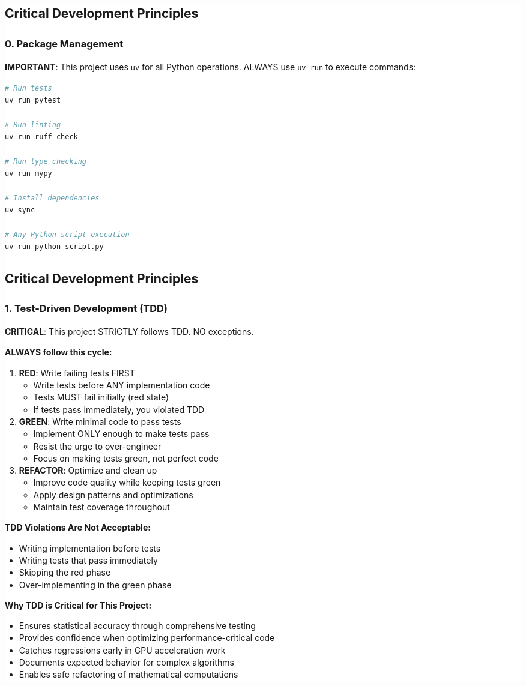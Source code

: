 ## Critical Development Principles

### 0. Package Management
**IMPORTANT**: This project uses `uv` for all Python operations. ALWAYS use `uv run` to execute commands:
```bash
# Run tests
uv run pytest

# Run linting
uv run ruff check

# Run type checking
uv run mypy

# Install dependencies
uv sync

# Any Python script execution
uv run python script.py
```

## Critical Development Principles

### 1. Test-Driven Development (TDD)
**CRITICAL**: This project STRICTLY follows TDD. NO exceptions.

**ALWAYS follow this cycle:**
1. **RED**: Write failing tests FIRST
   - Write tests before ANY implementation code
   - Tests MUST fail initially (red state)
   - If tests pass immediately, you violated TDD
2. **GREEN**: Write minimal code to pass tests
   - Implement ONLY enough to make tests pass
   - Resist the urge to over-engineer
   - Focus on making tests green, not perfect code
3. **REFACTOR**: Optimize and clean up
   - Improve code quality while keeping tests green
   - Apply design patterns and optimizations
   - Maintain test coverage throughout

**TDD Violations Are Not Acceptable:**
- Writing implementation before tests
- Writing tests that pass immediately
- Skipping the red phase
- Over-implementing in the green phase

**Why TDD is Critical for This Project:**
- Ensures statistical accuracy through comprehensive testing
- Provides confidence when optimizing performance-critical code
- Catches regressions early in GPU acceleration work
- Documents expected behavior for complex algorithms
- Enables safe refactoring of mathematical computations
